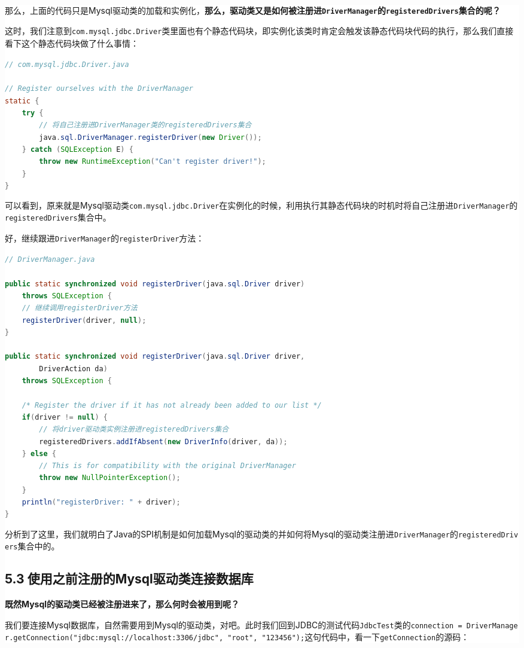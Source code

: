 那么，上面的代码只是Mysql驱动类的加载和实例化，**那么，驱动类又是如何被注册进`DriverManager`的`registeredDrivers`集合的呢？**

这时，我们注意到`com.mysql.jdbc.Driver`类里面也有个静态代码块，即实例化该类时肯定会触发该静态代码块代码的执行，那么我们直接看下这个静态代码块做了什么事情：
```java
// com.mysql.jdbc.Driver.java

// Register ourselves with the DriverManager
static {
    try {
        // 将自己注册进DriverManager类的registeredDrivers集合
        java.sql.DriverManager.registerDriver(new Driver());
    } catch (SQLException E) {
        throw new RuntimeException("Can't register driver!");
    }
}
```
可以看到，原来就是Mysql驱动类`com.mysql.jdbc.Driver`在实例化的时候，利用执行其静态代码块的时机时将自己注册进`DriverManager`的`registeredDrivers`集合中。

好，继续跟进`DriverManager`的`registerDriver`方法：
```java
// DriverManager.java

public static synchronized void registerDriver(java.sql.Driver driver)
    throws SQLException {
    // 继续调用registerDriver方法
    registerDriver(driver, null);
}

public static synchronized void registerDriver(java.sql.Driver driver,
        DriverAction da)
    throws SQLException {

    /* Register the driver if it has not already been added to our list */
    if(driver != null) {
        // 将driver驱动类实例注册进registeredDrivers集合
        registeredDrivers.addIfAbsent(new DriverInfo(driver, da));
    } else {
        // This is for compatibility with the original DriverManager
        throw new NullPointerException();
    }
    println("registerDriver: " + driver);
}
```
分析到了这里，我们就明白了Java的SPI机制是如何加载Mysql的驱动类的并如何将Mysql的驱动类注册进`DriverManager`的`registeredDrivers`集合中的。

## 5.3 使用之前注册的Mysql驱动类连接数据库

**既然Mysql的驱动类已经被注册进来了，那么何时会被用到呢？**

我们要连接Mysql数据库，自然需要用到Mysql的驱动类，对吧。此时我们回到JDBC的测试代码`JdbcTest`类的`connection = DriverManager.getConnection("jdbc:mysql://localhost:3306/jdbc", "root", "123456");`这句代码中，看一下`getConnection`的源码：
